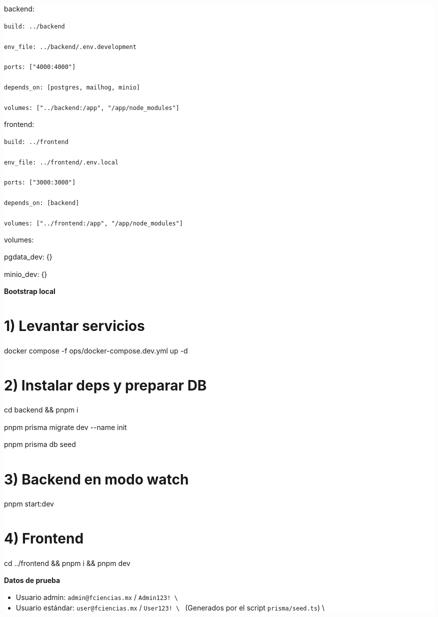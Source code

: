   backend:

    build: ../backend

    env_file: ../backend/.env.development

    ports: ["4000:4000"]

    depends_on: [postgres, mailhog, minio]

    volumes: ["../backend:/app", "/app/node_modules"]

  frontend:

    build: ../frontend

    env_file: ../frontend/.env.local

    ports: ["3000:3000"]

    depends_on: [backend]

    volumes: ["../frontend:/app", "/app/node_modules"]

volumes:

  pgdata_dev: {}

  minio_dev: {}

**Bootstrap local**

# 1) Levantar servicios

docker compose -f ops/docker-compose.dev.yml up -d

# 2) Instalar deps y preparar DB

cd backend && pnpm i

pnpm prisma migrate dev --name init

pnpm prisma db seed

# 3) Backend en modo watch

pnpm start:dev

# 4) Frontend

cd ../frontend && pnpm i && pnpm dev

**Datos de prueba**



* Usuario admin: `admin@fciencias.mx` / `Admin123! \
`
* Usuario estándar: `user@fciencias.mx` / `User123! \
` (Generados por el script `prisma/seed.ts`) \
